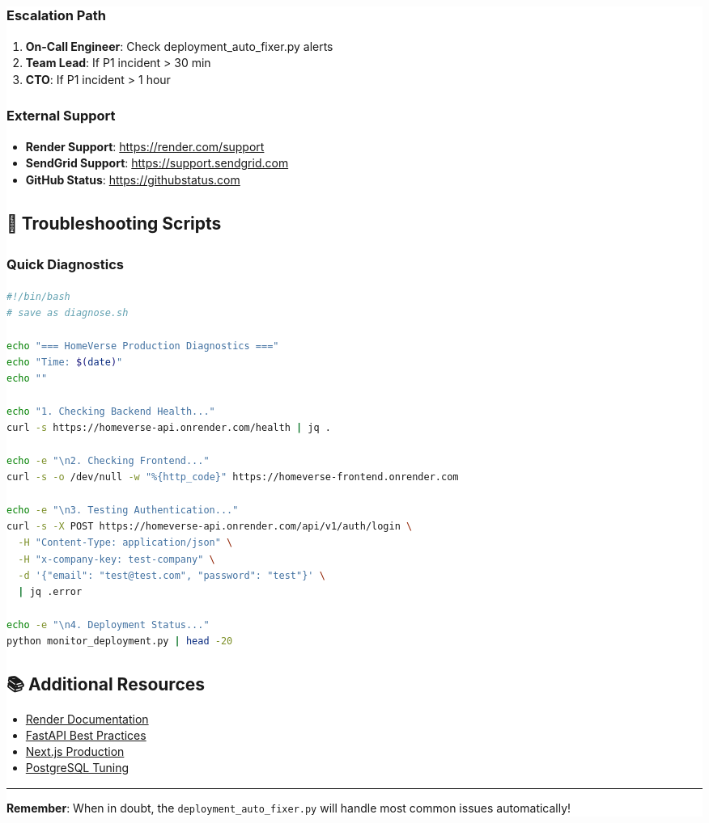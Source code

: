 ### Escalation Path
1. **On-Call Engineer**: Check deployment_auto_fixer.py alerts
2. **Team Lead**: If P1 incident > 30 min
3. **CTO**: If P1 incident > 1 hour

### External Support
- **Render Support**: https://render.com/support
- **SendGrid Support**: https://support.sendgrid.com
- **GitHub Status**: https://githubstatus.com

## 🔧 Troubleshooting Scripts

### Quick Diagnostics
```bash
#!/bin/bash
# save as diagnose.sh

echo "=== HomeVerse Production Diagnostics ==="
echo "Time: $(date)"
echo ""

echo "1. Checking Backend Health..."
curl -s https://homeverse-api.onrender.com/health | jq .

echo -e "\n2. Checking Frontend..."
curl -s -o /dev/null -w "%{http_code}" https://homeverse-frontend.onrender.com

echo -e "\n3. Testing Authentication..."
curl -s -X POST https://homeverse-api.onrender.com/api/v1/auth/login \
  -H "Content-Type: application/json" \
  -H "x-company-key: test-company" \
  -d '{"email": "test@test.com", "password": "test"}' \
  | jq .error

echo -e "\n4. Deployment Status..."
python monitor_deployment.py | head -20
```

## 📚 Additional Resources

- [Render Documentation](https://render.com/docs)
- [FastAPI Best Practices](https://fastapi.tiangolo.com/deployment/)
- [Next.js Production](https://nextjs.org/docs/going-to-production)
- [PostgreSQL Tuning](https://wiki.postgresql.org/wiki/Tuning_Your_PostgreSQL_Server)

---

**Remember**: When in doubt, the `deployment_auto_fixer.py` will handle most common issues automatically!